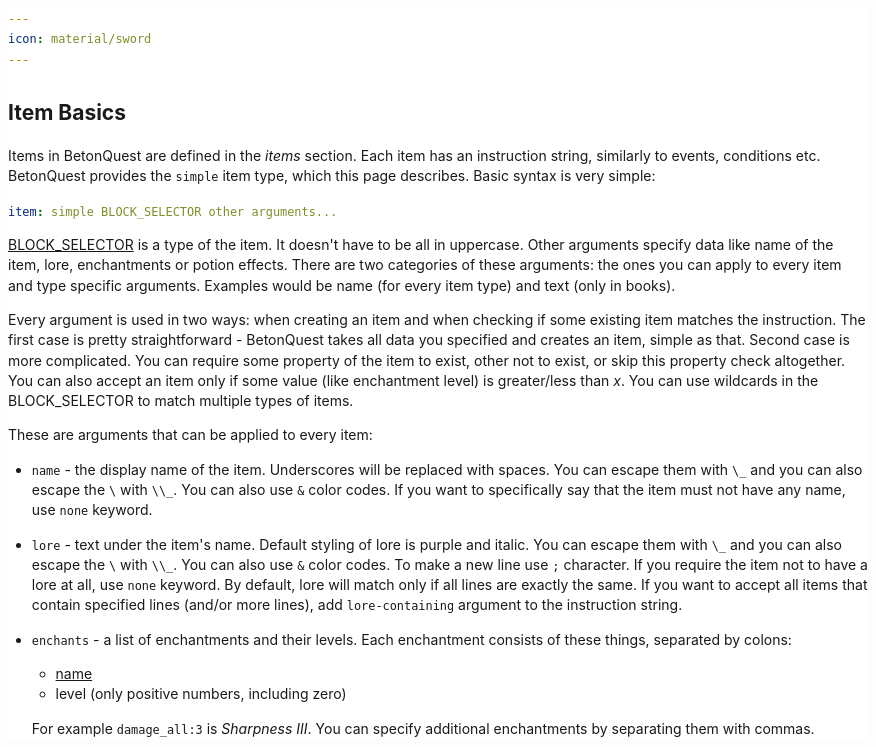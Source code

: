 ```yaml
---
icon: material/sword
---
```

## Item Basics  
Items in BetonQuest are defined in the _items_ section. Each item has an instruction string, similarly to events, conditions etc.
BetonQuest provides the `simple` item type, which this page describes.
Basic syntax is very simple:

```YAML
item: simple BLOCK_SELECTOR other arguments...
```

[BLOCK_SELECTOR](../Scripting/Data-Formats.md#block-selectors) is a type of the item. It doesn't have to be all in uppercase.
Other arguments specify data like name of the item, lore, enchantments or potion effects.
There are two categories of these arguments: the ones you can apply to every item and type specific arguments.
Examples would be name (for every item type) and text (only in books).

Every argument is used in two ways: when creating an item and when checking if some existing item matches the instruction.
The first case is pretty straightforward - BetonQuest takes all data you specified and creates an item, simple as that.
Second case is more complicated. You can require some property of the item to exist, other not to exist, or skip this property check altogether.
You can also accept an item only if some value (like enchantment level) is greater/less than _x_.
You can use wildcards in the BLOCK_SELECTOR to match multiple types of items.

These are arguments that can be applied to every item:

- `name` - the display name of the item. Underscores will be replaced with spaces.
You can escape them with `\_` and you can also escape the `\` with `\\_`. You can also use `&` color codes. 
If you want to specifically say that the item must not have any name, use `none` keyword.

- `lore` - text under the item's name. Default styling of lore is purple and italic. 
You can escape them with `\_` and you can also escape the `\` with `\\_`. You can also use `&` color codes.
To make a new line use `;` character. If you require the item not to have a lore at all, use `none` keyword.
By default, lore will match only if all lines are exactly the same.
If you want to accept all items that contain specified lines (and/or more lines),
add `lore-containing` argument to the instruction string.

- `enchants` - a list of enchantments and their levels. Each enchantment consists of these things, separated by colons:
    - [name](https://hub.spigotmc.org/javadocs/spigot/org/bukkit/enchantments/Enchantment.html)
    - level (only positive numbers, including zero)
    
    For example `damage_all:3` is _Sharpness III_. You can specify additional enchantments by separating them with commas.
    